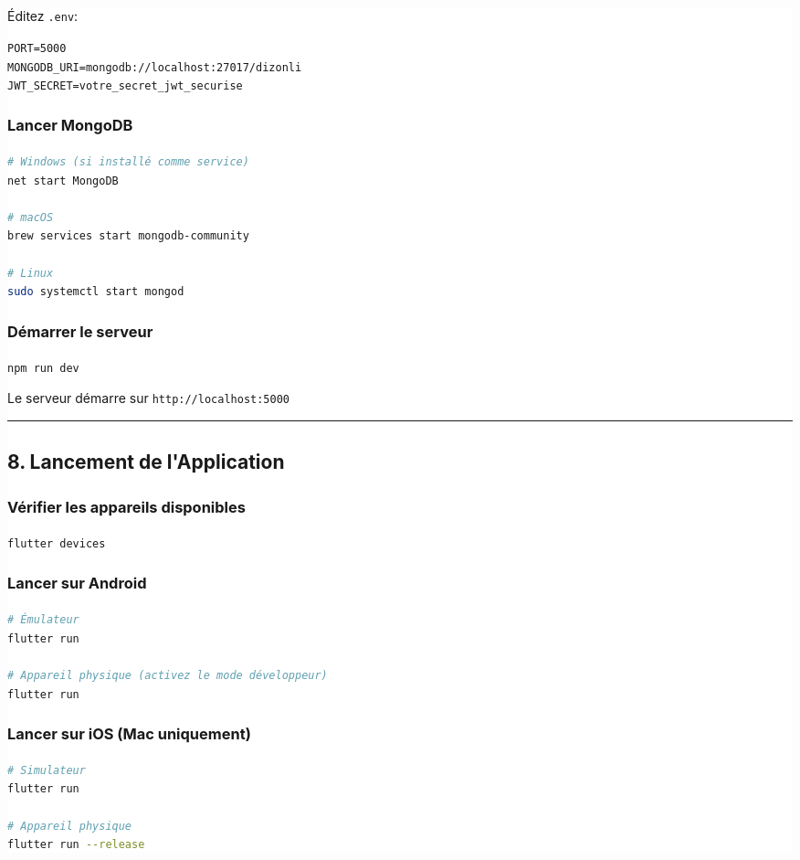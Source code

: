 Éditez `.env`:

```env
PORT=5000
MONGODB_URI=mongodb://localhost:27017/dizonli
JWT_SECRET=votre_secret_jwt_securise
```

### Lancer MongoDB

```bash
# Windows (si installé comme service)
net start MongoDB

# macOS
brew services start mongodb-community

# Linux
sudo systemctl start mongod
```

### Démarrer le serveur

```bash
npm run dev
```

Le serveur démarre sur `http://localhost:5000`

---

## 8. Lancement de l'Application

### Vérifier les appareils disponibles

```bash
flutter devices
```

### Lancer sur Android

```bash
# Émulateur
flutter run

# Appareil physique (activez le mode développeur)
flutter run
```

### Lancer sur iOS (Mac uniquement)

```bash
# Simulateur
flutter run

# Appareil physique
flutter run --release
```
